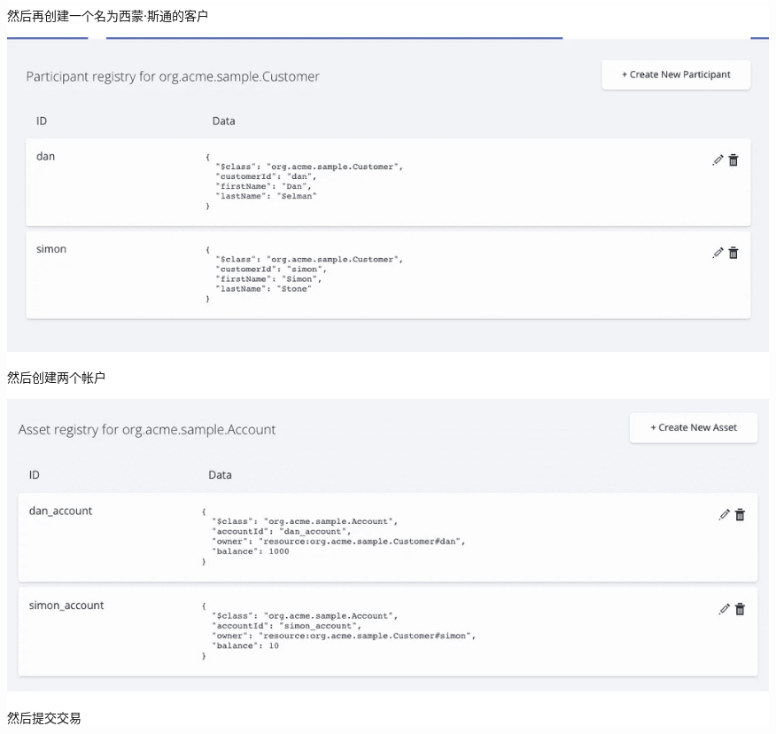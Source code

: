 然后再创建一个名为西蒙·斯通的客户

![](img/2de5d9c1d6316fccb017f5d832a537e8.png)

然后创建两个帐户

![](img/1369bb5666ba93b5f06715aa12fcad4f.png)

然后提交交易
